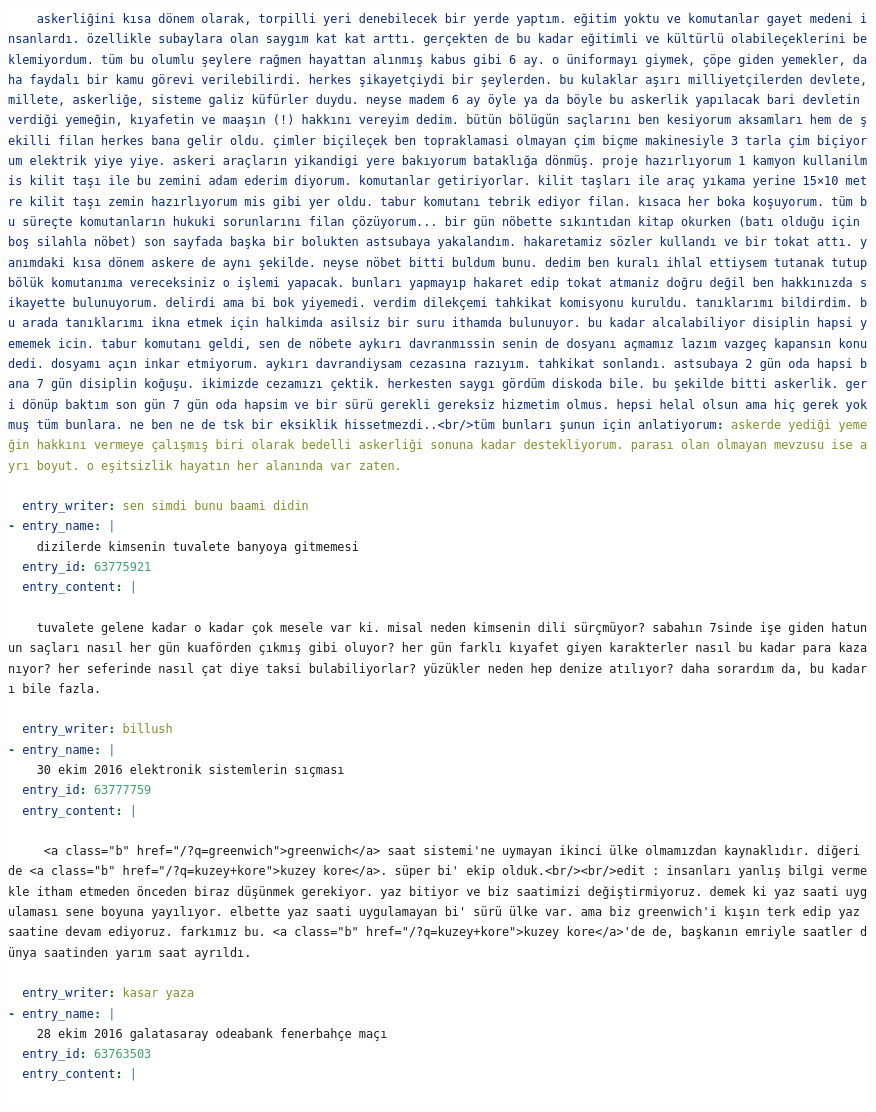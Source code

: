 ```yaml
    askerliğini kısa dönem olarak, torpilli yeri denebilecek bir yerde yaptım. eğitim yoktu ve komutanlar gayet medeni insanlardı. özellikle subaylara olan saygım kat kat arttı. gerçekten de bu kadar eğitimli ve kültürlü olabileçeklerini beklemiyordum. tüm bu olumlu şeylere rağmen hayattan alınmış kabus gibi 6 ay. o üniformayı giymek, çöpe giden yemekler, daha faydalı bir kamu görevi verilebilirdi. herkes şikayetçiydi bir şeylerden. bu kulaklar aşırı milliyetçilerden devlete, millete, askerliğe, sisteme galiz küfürler duydu. neyse madem 6 ay öyle ya da böyle bu askerlik yapılacak bari devletin verdiği yemeğin, kıyafetin ve maaşın (!) hakkını vereyim dedim. bütün bölügün saçlarını ben kesiyorum aksamları hem de şekilli filan herkes bana gelir oldu. çimler biçileçek ben topraklamasi olmayan çim biçme makinesiyle 3 tarla çim biçiyorum elektrik yiye yiye. askeri araçların yikandigi yere bakıyorum bataklığa dönmüş. proje hazırlıyorum 1 kamyon kullanilmis kilit taşı ile bu zemini adam ederim diyorum. komutanlar getiriyorlar. kilit taşları ile araç yıkama yerine 15×10 metre kilit taşı zemin hazırlıyorum mis gibi yer oldu. tabur komutanı tebrik ediyor filan. kısaca her boka koşuyorum. tüm bu süreçte komutanların hukuki sorunlarını filan çözüyorum... bir gün nöbette sıkıntıdan kitap okurken (batı olduğu için boş silahla nöbet) son sayfada başka bir bolukten astsubaya yakalandım. hakaretamiz sözler kullandı ve bir tokat attı. yanımdaki kısa dönem askere de aynı şekilde. neyse nöbet bitti buldum bunu. dedim ben kuralı ihlal ettiysem tutanak tutup bölük komutanıma vereceksiniz o işlemi yapacak. bunları yapmayıp hakaret edip tokat atmaniz doğru değil ben hakkınızda sikayette bulunuyorum. delirdi ama bi bok yiyemedi. verdim dilekçemi tahkikat komisyonu kuruldu. tanıklarımı bildirdim. bu arada tanıklarımı ikna etmek için halkimda asilsiz bir suru ithamda bulunuyor. bu kadar alcalabiliyor disiplin hapsi yememek icin. tabur komutanı geldi, sen de nöbete aykırı davranmıssin senin de dosyanı açmamız lazım vazgeç kapansın konu dedi. dosyamı açın inkar etmiyorum. aykırı davrandiysam cezasına razıyım. tahkikat sonlandı. astsubaya 2 gün oda hapsi bana 7 gün disiplin koğuşu. ikimizde cezamızı çektik. herkesten saygı gördüm diskoda bile. bu şekilde bitti askerlik. geri dönüp baktım son gün 7 gün oda hapsim ve bir sürü gerekli gereksiz hizmetim olmus. hepsi helal olsun ama hiç gerek yokmuş tüm bunlara. ne ben ne de tsk bir eksiklik hissetmezdi..<br/>tüm bunları şunun için anlatiyorum: askerde yediği yemeğin hakkını vermeye çalışmış biri olarak bedelli askerliği sonuna kadar destekliyorum. parası olan olmayan mevzusu ise ayrı boyut. o eşitsizlik hayatın her alanında var zaten.
   
  entry_writer: sen simdi bunu baami didin
- entry_name: |
    dizilerde kimsenin tuvalete banyoya gitmemesi
  entry_id: 63775921
  entry_content: |
    
    tuvalete gelene kadar o kadar çok mesele var ki. misal neden kimsenin dili sürçmüyor? sabahın 7sinde işe giden hatunun saçları nasıl her gün kuaförden çıkmış gibi oluyor? her gün farklı kıyafet giyen karakterler nasıl bu kadar para kazanıyor? her seferinde nasıl çat diye taksi bulabiliyorlar? yüzükler neden hep denize atılıyor? daha sorardım da, bu kadarı bile fazla.
    
  entry_writer: billush
- entry_name: |
    30 ekim 2016 elektronik sistemlerin sıçması
  entry_id: 63777759
  entry_content: |
    
     <a class="b" href="/?q=greenwich">greenwich</a> saat sistemi'ne uymayan ikinci ülke olmamızdan kaynaklıdır. diğeri de <a class="b" href="/?q=kuzey+kore">kuzey kore</a>. süper bi' ekip olduk.<br/><br/>edit : insanları yanlış bilgi vermekle itham etmeden önceden biraz düşünmek gerekiyor. yaz bitiyor ve biz saatimizi değiştirmiyoruz. demek ki yaz saati uygulaması sene boyuna yayılıyor. elbette yaz saati uygulamayan bi' sürü ülke var. ama biz greenwich'i kışın terk edip yaz saatine devam ediyoruz. farkımız bu. <a class="b" href="/?q=kuzey+kore">kuzey kore</a>'de de, başkanın emriyle saatler dünya saatinden yarım saat ayrıldı.
   
  entry_writer: kasar yaza
- entry_name: |
    28 ekim 2016 galatasaray odeabank fenerbahçe maçı
  entry_id: 63763503
  entry_content: |
    
```